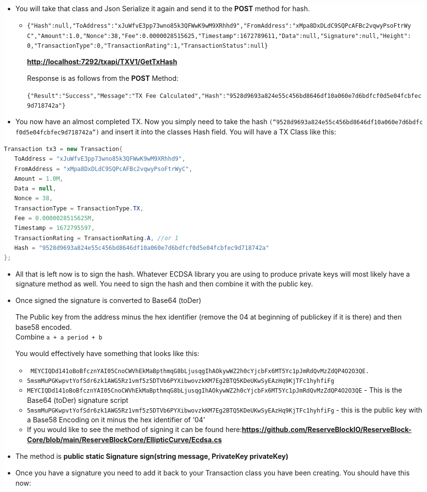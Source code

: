 - You will take that class and Json Serialize it again and send it to the **POST** method for hash.

  - `{"Hash":null,"ToAddress":"xJuWfvE3pp73wno85k3QFWwK9wM9XRhhd9","FromAddress":"xMpa8DxDLdC9SQPcAFBc2vqwyPsoFtrWyC","Amount":1.0,"Nonce":38,"Fee":0.0000028515625,"Timestamp":1672789611,"Data":null,"Signature":null,"Height":0,"TransactionType":0,"TransactionRating":1,"TransactionStatus":null}`

    **<http://localhost:7292/txapi/TXV1/GetTxHash>**

    Response is as follows from the **POST** Method:

    `{"Result":"Success","Message":"TX Fee Calculated","Hash":"9528d9693a824e55c456bd8646df10a060e7d6bdfcf0d5e04fcbfec9d718742a"}`

- You now have an almost completed TX. Now you simply need to take the hash `(“9528d9693a824e55c456bd8646df10a060e7d6bdfcf0d5e04fcbfec9d718742a”)` and insert it into the classes Hash field. You will have a TX Class like this:

```csharp
Transaction tx3 = new Transaction{
   ToAddress = "xJuWfvE3pp73wno85k3QFWwK9wM9XRhhd9",
   FromAddress = "xMpa8DxDLdC9SQPcAFBc2vqwyPsoFtrWyC",
   Amount = 1.0M,
   Data = null,
   Nonce = 38,
   TransactionType = TransactionType.TX,
   Fee = 0.0000028515625M,
   Timestamp = 1672795597,
   TransactionRating = TransactionRating.A, //or 1
   Hash = "9528d9693a824e55c456bd8646df10a060e7d6bdfcf0d5e04fcbfec9d718742a"
};
```

- All that is left now is to sign the hash. Whatever ECDSA library you are using to produce private keys will most likely have a signature method as well. You need to sign the hash and then combine it with the public key.

- Once signed the signature is converted to Base64 (toDer)

  The Public key from the address minus the hex identifier (remove the 04 at beginning of publickey if it is there) and then base58 encoded.  
  Combine `a + a period + b`

  You would effectively have something that looks like this:

  - ` MEYCIQDd141oBoBfcznYAI05CnoCWVhEkMaBpthmqG8bLjusqgIhAOkywWZ2h0cYjcbFx6MT5Yc1pJmRdQvMzZdQP4O2O3QE.`
  - `5msmMuPGKwpvtYofSdr6zk1AWG5Rz1vmf5z5DTVb6PYXibwovzkKM7Eg2BTQ5KDeUKwSyEAzHq9KjTFc1hyhfiFg`
  - `MEYCIQDd141oBoBfcznYAI05CnoCWVhEkMaBpthmqG8bLjusqgIhAOkywWZ2h0cYjcbFx6MT5Yc1pJmRdQvMzZdQP4O2O3QE` - This is the Base64 (toDer) signature script
  - `5msmMuPGKwpvtYofSdr6zk1AWG5Rz1vmf5z5DTVb6PYXibwovzkKM7Eg2BTQ5KDeUKwSyEAzHq9KjTFc1hyhfiFg` - this is the public key with a Base58 Encoding on it minus the hex identifier of ‘04’
  - If you would like to see the method of signing it can be found here:**<https://github.com/ReserveBlockIO/ReserveBlock-Core/blob/main/ReserveBlockCore/EllipticCurve/Ecdsa.cs>**

- The method is **public static Signature sign(string message, PrivateKey privateKey)**

- Once you have a signature you need to add it back to your Transaction class you have been creating. You should have this now:
